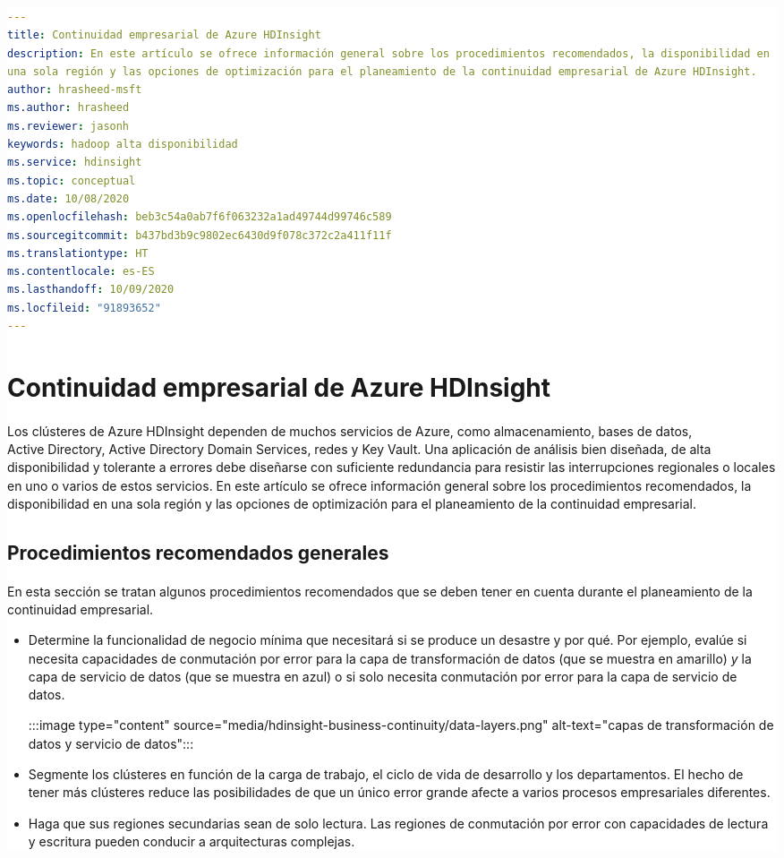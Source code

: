 ```yaml
---
title: Continuidad empresarial de Azure HDInsight
description: En este artículo se ofrece información general sobre los procedimientos recomendados, la disponibilidad en una sola región y las opciones de optimización para el planeamiento de la continuidad empresarial de Azure HDInsight.
author: hrasheed-msft
ms.author: hrasheed
ms.reviewer: jasonh
keywords: hadoop alta disponibilidad
ms.service: hdinsight
ms.topic: conceptual
ms.date: 10/08/2020
ms.openlocfilehash: beb3c54a0ab7f6f063232a1ad49744d99746c589
ms.sourcegitcommit: b437bd3b9c9802ec6430d9f078c372c2a411f11f
ms.translationtype: HT
ms.contentlocale: es-ES
ms.lasthandoff: 10/09/2020
ms.locfileid: "91893652"
---
```

# <a name="azure-hdinsight-business-continuity"></a>Continuidad empresarial de Azure HDInsight

Los clústeres de Azure HDInsight dependen de muchos servicios de Azure, como almacenamiento, bases de datos, Active Directory, Active Directory Domain Services, redes y Key Vault. Una aplicación de análisis bien diseñada, de alta disponibilidad y tolerante a errores debe diseñarse con suficiente redundancia para resistir las interrupciones regionales o locales en uno o varios de estos servicios. En este artículo se ofrece información general sobre los procedimientos recomendados, la disponibilidad en una sola región y las opciones de optimización para el planeamiento de la continuidad empresarial.

## <a name="general-best-practices"></a>Procedimientos recomendados generales

En esta sección se tratan algunos procedimientos recomendados que se deben tener en cuenta durante el planeamiento de la continuidad empresarial.

* Determine la funcionalidad de negocio mínima que necesitará si se produce un desastre y por qué. Por ejemplo, evalúe si necesita capacidades de conmutación por error para la capa de transformación de datos (que se muestra en amarillo) *y* la capa de servicio de datos (que se muestra en azul) o si solo necesita conmutación por error para la capa de servicio de datos.

   :::image type="content" source="media/hdinsight-business-continuity/data-layers.png" alt-text="capas de transformación de datos y servicio de datos":::

* Segmente los clústeres en función de la carga de trabajo, el ciclo de vida de desarrollo y los departamentos. El hecho de tener más clústeres reduce las posibilidades de que un único error grande afecte a varios procesos empresariales diferentes.

* Haga que sus regiones secundarias sean de solo lectura. Las regiones de conmutación por error con capacidades de lectura y escritura pueden conducir a arquitecturas complejas.
